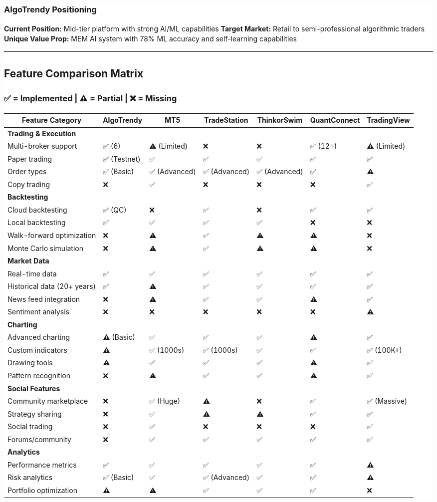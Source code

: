 ### AlgoTrendy Positioning

**Current Position:** Mid-tier platform with strong AI/ML capabilities
**Target Market:** Retail to semi-professional algorithmic traders
**Unique Value Prop:** MEM AI system with 78% ML accuracy and self-learning capabilities

---

## Feature Comparison Matrix

### ✅ = Implemented | ⚠️ = Partial | ❌ = Missing

| Feature Category | AlgoTrendy | MT5 | TradeStation | ThinkorSwim | QuantConnect | TradingView |
|-----------------|-----------|-----|--------------|-------------|--------------|-------------|
| **Trading & Execution** |
| Multi-broker support | ✅ (6) | ⚠️ (Limited) | ❌ | ❌ | ✅ (12+) | ⚠️ (Limited) |
| Paper trading | ✅ (Testnet) | ✅ | ✅ | ✅ | ✅ | ✅ |
| Order types | ✅ (Basic) | ✅ (Advanced) | ✅ (Advanced) | ✅ (Advanced) | ✅ | ⚠️ |
| Copy trading | ❌ | ✅ | ❌ | ❌ | ❌ | ✅ |
| **Backtesting** |
| Cloud backtesting | ✅ (QC) | ❌ | ✅ | ❌ | ✅ | ✅ |
| Local backtesting | ✅ | ✅ | ✅ | ✅ | ❌ | ❌ |
| Walk-forward optimization | ❌ | ⚠️ | ✅ | ⚠️ | ⚠️ | ❌ |
| Monte Carlo simulation | ❌ | ⚠️ | ✅ | ⚠️ | ⚠️ | ❌ |
| **Market Data** |
| Real-time data | ✅ | ✅ | ✅ | ✅ | ✅ | ✅ |
| Historical data (20+ years) | ✅ | ⚠️ | ✅ | ✅ | ✅ | ✅ |
| News feed integration | ❌ | ⚠️ | ✅ | ✅ | ⚠️ | ✅ |
| Sentiment analysis | ❌ | ❌ | ❌ | ❌ | ❌ | ⚠️ |
| **Charting** |
| Advanced charting | ⚠️ (Basic) | ✅ | ✅ | ✅ | ⚠️ | ✅ |
| Custom indicators | ⚠️ | ✅ (1000s) | ✅ (1000s) | ✅ | ✅ | ✅ (100K+) |
| Drawing tools | ⚠️ | ✅ | ✅ | ✅ | ⚠️ | ✅ |
| Pattern recognition | ❌ | ⚠️ | ✅ | ✅ | ⚠️ | ✅ |
| **Social Features** |
| Community marketplace | ❌ | ✅ (Huge) | ⚠️ | ❌ | ✅ | ✅ (Massive) |
| Strategy sharing | ❌ | ✅ | ⚠️ | ⚠️ | ✅ | ✅ |
| Social trading | ❌ | ✅ | ❌ | ❌ | ❌ | ✅ |
| Forums/community | ❌ | ✅ | ✅ | ✅ | ✅ | ✅ |
| **Analytics** |
| Performance metrics | ✅ | ✅ | ✅ | ✅ | ✅ | ⚠️ |
| Risk analytics | ✅ (Basic) | ✅ | ✅ (Advanced) | ✅ | ✅ | ⚠️ |
| Portfolio optimization | ⚠️ | ⚠️ | ✅ | ✅ | ✅ | ❌ |